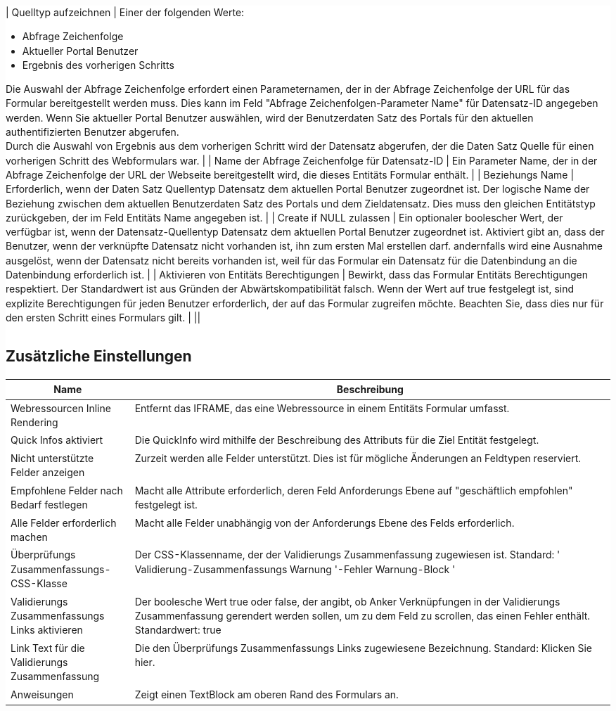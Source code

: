 | Quelltyp aufzeichnen                    | Einer der folgenden Werte:<br><ul><li>Abfrage Zeichenfolge</li><li>Aktueller Portal Benutzer</li><li>Ergebnis des vorherigen Schritts</li></ul>Die Auswahl der Abfrage Zeichenfolge erfordert einen Parameternamen, der in der Abfrage Zeichenfolge der URL für das Formular bereitgestellt werden muss. Dies kann im Feld "Abfrage Zeichenfolgen-Parameter Name" für Datensatz-ID angegeben werden. Wenn Sie aktueller Portal Benutzer auswählen, wird der Benutzerdaten Satz des Portals für den aktuellen authentifizierten Benutzer abgerufen.<br>Durch die Auswahl von Ergebnis aus dem vorherigen Schritt wird der Datensatz abgerufen, der die Daten Satz Quelle für einen vorherigen Schritt des Webformulars war.                                                                                                                                                                                                                                                                                                                                                          |
| Name der Abfrage Zeichenfolge für Datensatz-ID | Ein Parameter Name, der in der Abfrage Zeichenfolge der URL der Webseite bereitgestellt wird, die dieses Entitäts Formular enthält.                                                                                                                                                                                                                                                                                                                                                                                |
| Beziehungs Name                     | Erforderlich, wenn der Daten Satz Quellentyp Datensatz dem aktuellen Portal Benutzer zugeordnet ist. Der logische Name der Beziehung zwischen dem aktuellen Benutzerdaten Satz des Portals und dem Zieldatensatz. Dies muss den gleichen Entitätstyp zurückgeben, der im Feld Entitäts Name angegeben ist.                                                                                                                                                                                                                           |
| Create if NULL zulassen                  | Ein optionaler boolescher Wert, der verfügbar ist, wenn der Datensatz-Quellentyp Datensatz dem aktuellen Portal Benutzer zugeordnet ist. Aktiviert gibt an, dass der Benutzer, wenn der verknüpfte Datensatz nicht vorhanden ist, ihn zum ersten Mal erstellen darf. andernfalls wird eine Ausnahme ausgelöst, wenn der Datensatz nicht bereits vorhanden ist, weil für das Formular ein Datensatz für die Datenbindung an die Datenbindung erforderlich ist.                                                                                                                                        |
| Aktivieren von Entitäts Berechtigungen             | Bewirkt, dass das Formular Entitäts Berechtigungen respektiert. Der Standardwert ist aus Gründen der Abwärtskompatibilität falsch. Wenn der Wert auf true festgelegt ist, sind explizite Berechtigungen für jeden Benutzer erforderlich, der auf das Formular zugreifen möchte. Beachten Sie, dass dies nur für den ersten Schritt eines Formulars gilt.                                                                                                                                                                                                                     |
||

## <a name="additional-settings"></a>Zusätzliche Einstellungen

|                Name                |                                                                                 Beschreibung                                                                                 |
|------------------------------------|-----------------------------------------------------------------------------------------------------------------------------------------------------------------------------|
|    Webressourcen Inline Rendering     |                     Entfernt das IFRAME, das eine Webressource in einem Entitäts Formular umfasst.                     |
|          Quick Infos aktiviert          |                                               Die QuickInfo wird mithilfe der Beschreibung des Attributs für die Ziel Entität festgelegt.                                               |
|      Nicht unterstützte Felder anzeigen       |       Zurzeit werden alle Felder unterstützt. Dies ist für mögliche Änderungen an Feldtypen reserviert.       |
| Empfohlene Felder nach Bedarf festlegen |                                     Macht alle Attribute erforderlich, deren Feld Anforderungs Ebene auf "geschäftlich empfohlen" festgelegt ist.                                      |
|      Alle Felder erforderlich machen      |                                                    Macht alle Felder unabhängig von der Anforderungs Ebene des Felds erforderlich.                                                     |
|    Überprüfungs Zusammenfassungs-CSS-Klasse    |                               Der CSS-Klassenname, der der Validierungs Zusammenfassung zugewiesen ist. Standard: ' Validierung-Zusammenfassungs Warnung '-Fehler Warnung-Block '                                |
|  Validierungs Zusammenfassungs Links aktivieren   | Der boolesche Wert true oder false, der angibt, ob Anker Verknüpfungen in der Validierungs Zusammenfassung gerendert werden sollen, um zu dem Feld zu scrollen, das einen Fehler enthält. Standardwert: true |
|    Link Text für die Validierungs Zusammenfassung    |                                                   Die den Überprüfungs Zusammenfassungs Links zugewiesene Bezeichnung. Standard: Klicken Sie hier.                                                   |
|            Anweisungen            |                                                               Zeigt einen TextBlock am oberen Rand des Formulars an.                                                               |